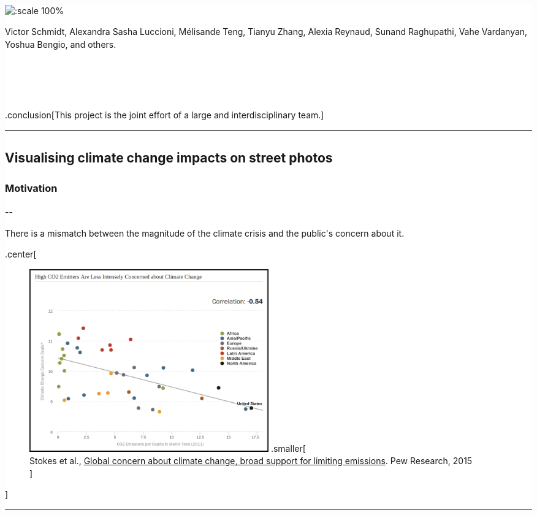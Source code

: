 ![:scale 100%](../assets/images/slides/people/vicc-2.png)

Victor Schmidt, Alexandra Sasha Luccioni, Mélisande Teng, Tianyu Zhang, Alexia Reynaud, Sunand Raghupathi, Vahe Vardanyan, Yoshua Bengio, and others.

<br><br><br><br>
.conclusion[This project is the joint effort of a large and interdisciplinary team.]

---

## Visualising climate change impacts on street photos
### Motivation

--

There is a mismatch between the magnitude of the climate crisis and the public's concern about it.

.center[
<figure>
	<img src="../assets/images/slides/climatechange/concern_co2.png" alt="High CO2 emitters are less intensely concerned about climate change" style="width: 50%">
  .smaller[<figcaption>Stokes et al., <a href="https://www.pewresearch.org/global/2015/11/05/1-concern-about-climate-change-and-its-consequences/">Global concern about climate change, broad support for limiting emissions</a>. Pew Research, 2015</figcaption>]
</figure>
]

---